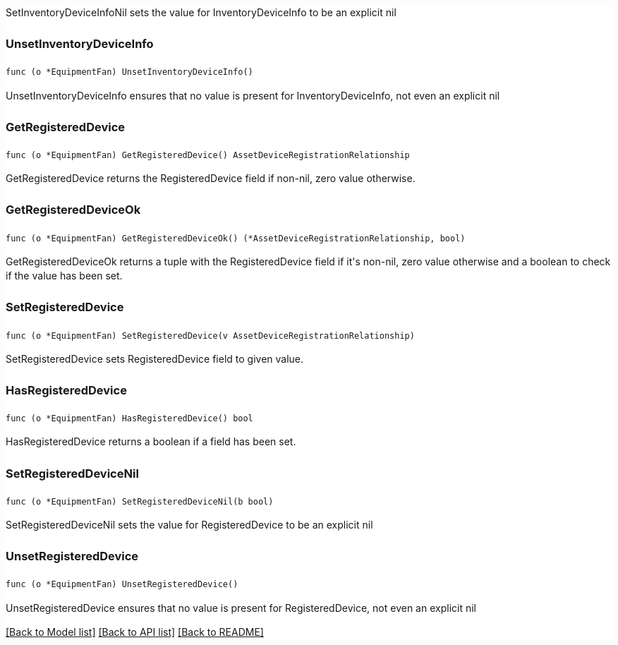  SetInventoryDeviceInfoNil sets the value for InventoryDeviceInfo to be an explicit nil

### UnsetInventoryDeviceInfo
`func (o *EquipmentFan) UnsetInventoryDeviceInfo()`

UnsetInventoryDeviceInfo ensures that no value is present for InventoryDeviceInfo, not even an explicit nil
### GetRegisteredDevice

`func (o *EquipmentFan) GetRegisteredDevice() AssetDeviceRegistrationRelationship`

GetRegisteredDevice returns the RegisteredDevice field if non-nil, zero value otherwise.

### GetRegisteredDeviceOk

`func (o *EquipmentFan) GetRegisteredDeviceOk() (*AssetDeviceRegistrationRelationship, bool)`

GetRegisteredDeviceOk returns a tuple with the RegisteredDevice field if it's non-nil, zero value otherwise
and a boolean to check if the value has been set.

### SetRegisteredDevice

`func (o *EquipmentFan) SetRegisteredDevice(v AssetDeviceRegistrationRelationship)`

SetRegisteredDevice sets RegisteredDevice field to given value.

### HasRegisteredDevice

`func (o *EquipmentFan) HasRegisteredDevice() bool`

HasRegisteredDevice returns a boolean if a field has been set.

### SetRegisteredDeviceNil

`func (o *EquipmentFan) SetRegisteredDeviceNil(b bool)`

 SetRegisteredDeviceNil sets the value for RegisteredDevice to be an explicit nil

### UnsetRegisteredDevice
`func (o *EquipmentFan) UnsetRegisteredDevice()`

UnsetRegisteredDevice ensures that no value is present for RegisteredDevice, not even an explicit nil

[[Back to Model list]](../README.md#documentation-for-models) [[Back to API list]](../README.md#documentation-for-api-endpoints) [[Back to README]](../README.md)


